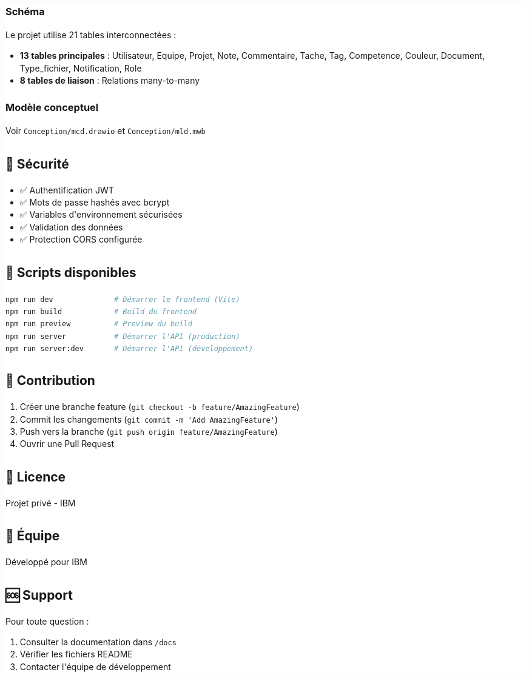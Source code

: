 ### Schéma

Le projet utilise 21 tables interconnectées :

- **13 tables principales** : Utilisateur, Equipe, Projet, Note, Commentaire, Tache, Tag, Competence, Couleur, Document, Type_fichier, Notification, Role
- **8 tables de liaison** : Relations many-to-many

### Modèle conceptuel

Voir `Conception/mcd.drawio` et `Conception/mld.mwb`

## 🔐 Sécurité

- ✅ Authentification JWT
- ✅ Mots de passe hashés avec bcrypt
- ✅ Variables d'environnement sécurisées
- ✅ Validation des données
- ✅ Protection CORS configurée

## 📝 Scripts disponibles

```bash
npm run dev              # Démarrer le frontend (Vite)
npm run build            # Build du frontend
npm run preview          # Preview du build
npm run server           # Démarrer l'API (production)
npm run server:dev       # Démarrer l'API (développement)
```

## 🤝 Contribution

1. Créer une branche feature (`git checkout -b feature/AmazingFeature`)
2. Commit les changements (`git commit -m 'Add AmazingFeature'`)
3. Push vers la branche (`git push origin feature/AmazingFeature`)
4. Ouvrir une Pull Request

## 📄 Licence

Projet privé - IBM

## 👥 Équipe

Développé pour IBM

## 🆘 Support

Pour toute question :

1. Consulter la documentation dans `/docs`
2. Vérifier les fichiers README
3. Contacter l'équipe de développement
